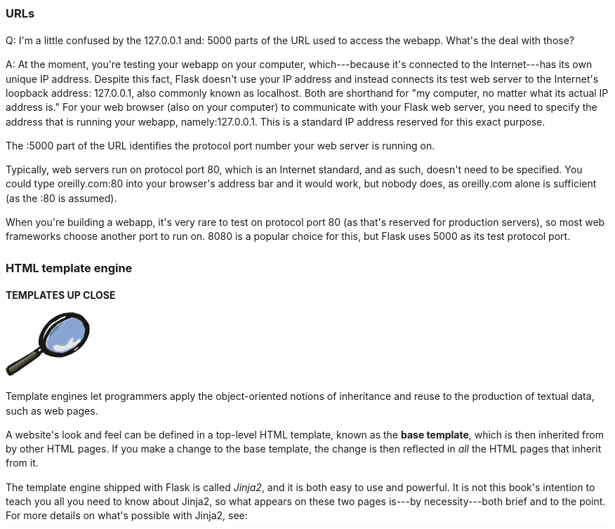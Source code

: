 ### URLs

Q: I'm a little confused by the 127.0.0.1 and: 5000 parts of the URL
used to access the webapp. What's the deal with those?

A: At the moment, you're testing your webapp on your computer,
which---because it's connected to the Internet---has its own unique IP
address. Despite this fact, Flask doesn't use your IP address and
instead connects its test web server to the Internet's loopback address:
127.0.0.1, also commonly known as localhost. Both are shorthand for "my
computer, no matter what its actual IP address is." For your web browser
(also on your computer) to communicate with your Flask web server, you
need to specify the address that is running your webapp,
namely:127.0.0.1. This is a standard IP address reserved for this exact
purpose.

The :5000 part of the URL identifies the protocol port number your web
server is running on.

Typically, web servers run on protocol port 80, which is an Internet
standard, and as such, doesn't need to be specified. You could type
oreilly.com:80 into your browser's address bar and it would work, but
nobody does, as oreilly.com alone is sufficient (as the :80 is assumed).

When you're building a webapp, it's very rare to test on protocol port
80 (as that's reserved for production servers), so most web frameworks
choose another port to run on. 8080 is a popular choice for this, but
Flask uses 5000 as its test protocol port.

### HTML template engine

**TEMPLATES UP CLOSE**

![image with no caption](./jbnotes_images/image76.jpeg)

Template engines let programmers apply the object-oriented notions of
inheritance and reuse to the production of textual data, such as web
pages.

A website's look and feel can be defined in a top-level HTML template,
known as the **base template**, which is then inherited from by other
HTML pages. If you make a change to the base template, the change is
then reflected in *all* the HTML pages that inherit from it.

The template engine shipped with Flask is called *Jinja2*, and it is
both easy to use and powerful. It is not this book's intention to teach
you all you need to know about Jinja2, so what appears on these two
pages is---by necessity---both brief and to the point. For more details
on what's possible with Jinja2, see:

